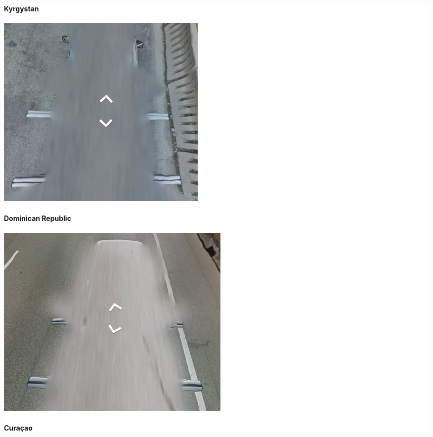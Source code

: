 #### Kyrgystan

![Kyrgystan google car](resources/img/google-car-kyrgystan-01.png)

#### Dominican Republic

![Kyrgystan google car](resources/img/google-car-dominican-republic-01.png)

#### Curaçao

